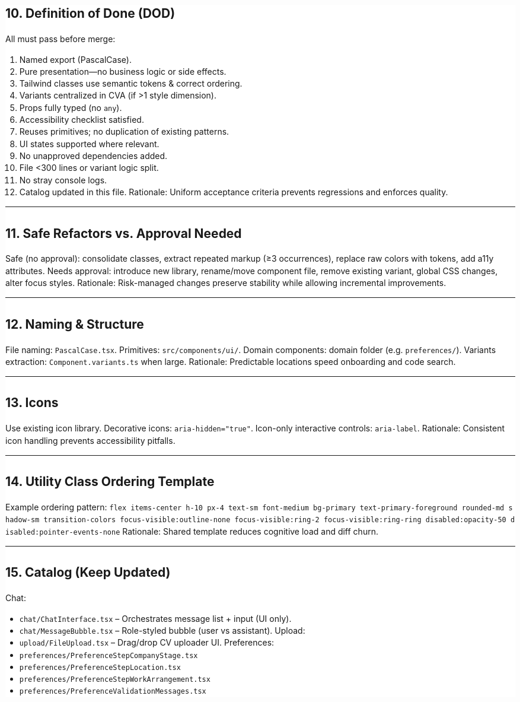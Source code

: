 ## 10. Definition of Done (DOD)
All must pass before merge:
1. Named export (PascalCase).
2. Pure presentation—no business logic or side effects.
3. Tailwind classes use semantic tokens & correct ordering.
4. Variants centralized in CVA (if >1 style dimension).
5. Props fully typed (no `any`).
6. Accessibility checklist satisfied.
7. Reuses primitives; no duplication of existing patterns.
8. UI states supported where relevant.
9. No unapproved dependencies added.
10. File <300 lines or variant logic split.
11. No stray console logs.
12. Catalog updated in this file.
Rationale: Uniform acceptance criteria prevents regressions and enforces quality.

---
## 11. Safe Refactors vs. Approval Needed
Safe (no approval): consolidate classes, extract repeated markup (≥3 occurrences), replace raw colors with tokens, add a11y attributes.
Needs approval: introduce new library, rename/move component file, remove existing variant, global CSS changes, alter focus styles.
Rationale: Risk-managed changes preserve stability while allowing incremental improvements.

---
## 12. Naming & Structure
File naming: `PascalCase.tsx`.
Primitives: `src/components/ui/`.
Domain components: domain folder (e.g. `preferences/`).
Variants extraction: `Component.variants.ts` when large.
Rationale: Predictable locations speed onboarding and code search.

---
## 13. Icons
Use existing icon library. Decorative icons: `aria-hidden="true"`. Icon-only interactive controls: `aria-label`.
Rationale: Consistent icon handling prevents accessibility pitfalls.

---
## 14. Utility Class Ordering Template
Example ordering pattern:
`flex items-center h-10 px-4 text-sm font-medium bg-primary text-primary-foreground rounded-md shadow-sm transition-colors focus-visible:outline-none focus-visible:ring-2 focus-visible:ring-ring disabled:opacity-50 disabled:pointer-events-none`
Rationale: Shared template reduces cognitive load and diff churn.

---
## 15. Catalog (Keep Updated)
Chat:
- `chat/ChatInterface.tsx` – Orchestrates message list + input (UI only).
- `chat/MessageBubble.tsx` – Role-styled bubble (user vs assistant).
Upload:
- `upload/FileUpload.tsx` – Drag/drop CV uploader UI.
Preferences:
- `preferences/PreferenceStepCompanyStage.tsx`
- `preferences/PreferenceStepLocation.tsx`
- `preferences/PreferenceStepWorkArrangement.tsx`
- `preferences/PreferenceValidationMessages.tsx`